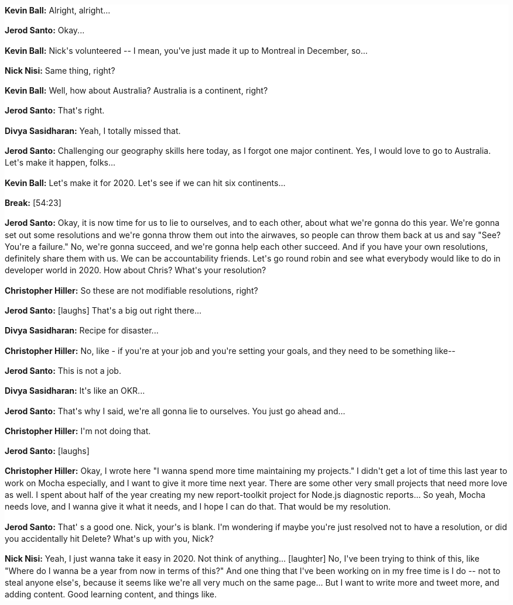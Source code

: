 **Kevin Ball:** Alright, alright...

**Jerod Santo:** Okay...

**Kevin Ball:** Nick's volunteered -- I mean, you've just made it up to Montreal in December, so...

**Nick Nisi:** Same thing, right?

**Kevin Ball:** Well, how about Australia? Australia is a continent, right?

**Jerod Santo:** That's right.

**Divya Sasidharan:** Yeah, I totally missed that.

**Jerod Santo:** Challenging our geography skills here today, as I forgot one major continent. Yes, I would love to go to Australia. Let's make it happen, folks...

**Kevin Ball:** Let's make it for 2020. Let's see if we can hit six continents...

**Break:** \[54:23\]

**Jerod Santo:** Okay, it is now time for us to lie to ourselves, and to each other, about what we're gonna do this year. We're gonna set out some resolutions and we're gonna throw them out into the airwaves, so people can throw them back at us and say "See? You're a failure." No, we're gonna succeed, and we're gonna help each other succeed. And if you have your own resolutions, definitely share them with us. We can be accountability friends. Let's go round robin and see what everybody would like to do in developer world in 2020. How about Chris? What's your resolution?

**Christopher Hiller:** So these are not modifiable resolutions, right?

**Jerod Santo:** \[laughs\] That's a big out right there...

**Divya Sasidharan:** Recipe for disaster...

**Christopher Hiller:** No, like - if you're at your job and you're setting your goals, and they need to be something like--

**Jerod Santo:** This is not a job.

**Divya Sasidharan:** It's like an OKR...

**Jerod Santo:** That's why I said, we're all gonna lie to ourselves. You just go ahead and...

**Christopher Hiller:** I'm not doing that.

**Jerod Santo:** \[laughs\]

**Christopher Hiller:** Okay, I wrote here "I wanna spend more time maintaining my projects." I didn't get a lot of time this last year to work on Mocha especially, and I want to give it more time next year. There are some other very small projects that need more love as well. I spent about half of the year creating my new report-toolkit project for Node.js diagnostic reports... So yeah, Mocha needs love, and I wanna give it what it needs, and I hope I can do that. That would be my resolution.

**Jerod Santo:** That' s a good one. Nick, your's is blank. I'm wondering if maybe you're just resolved not to have a resolution, or did you accidentally hit Delete? What's up with you, Nick?

**Nick Nisi:** Yeah, I just wanna take it easy in 2020. Not think of anything... \[laughter\] No, I've been trying to think of this, like "Where do I wanna be a year from now in terms of this?" And one thing that I've been working on in my free time is I do -- not to steal anyone else's, because it seems like we're all very much on the same page... But I want to write more and tweet more, and adding content. Good learning content, and things like.
